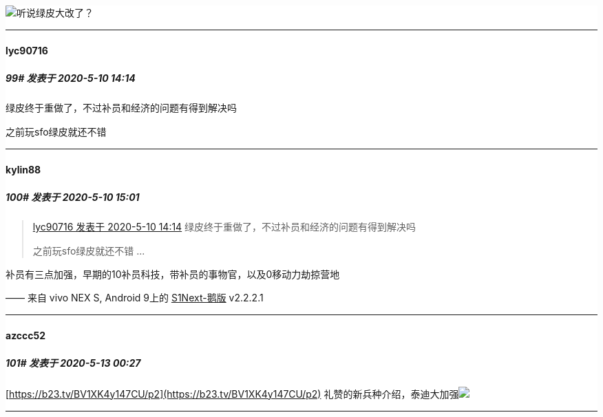 

<img src="https://static.saraba1st.com/image/smiley/face2017/037.png" referrerpolicy="no-referrer">听说绿皮大改了？







*****

####  lyc90716  
##### 99#       发表于 2020-5-10 14:14




绿皮终于重做了，不过补员和经济的问题有得到解决吗

之前玩sfo绿皮就还不错







*****

####  kylin88  
##### 100#       发表于 2020-5-10 15:01



<blockquote><a href="httphttps://bbs.saraba1st.com/2b/forum.php?mod=redirect&amp;goto=findpost&amp;pid=47367177&amp;ptid=1933350" target="_blank">lyc90716 发表于 2020-5-10 14:14</a>
绿皮终于重做了，不过补员和经济的问题有得到解决吗

之前玩sfo绿皮就还不错 ...</blockquote>
补员有三点加强，早期的10补员科技，带补员的事物官，以及0移动力劫掠营地

—— 来自 vivo NEX S, Android 9上的 [S1Next-鹅版](https://github.com/ykrank/S1-Next/releases) v2.2.2.1







*****

####  azccc52  
##### 101#       发表于 2020-5-13 00:27



[https://b23.tv/BV1XK4y147CU/p2](https://b23.tv/BV1XK4y147CU/p2)
礼赞的新兵种介绍，泰迪大加强<img src="https://static.saraba1st.com/image/smiley/face2017/044.png" referrerpolicy="no-referrer">







*****
